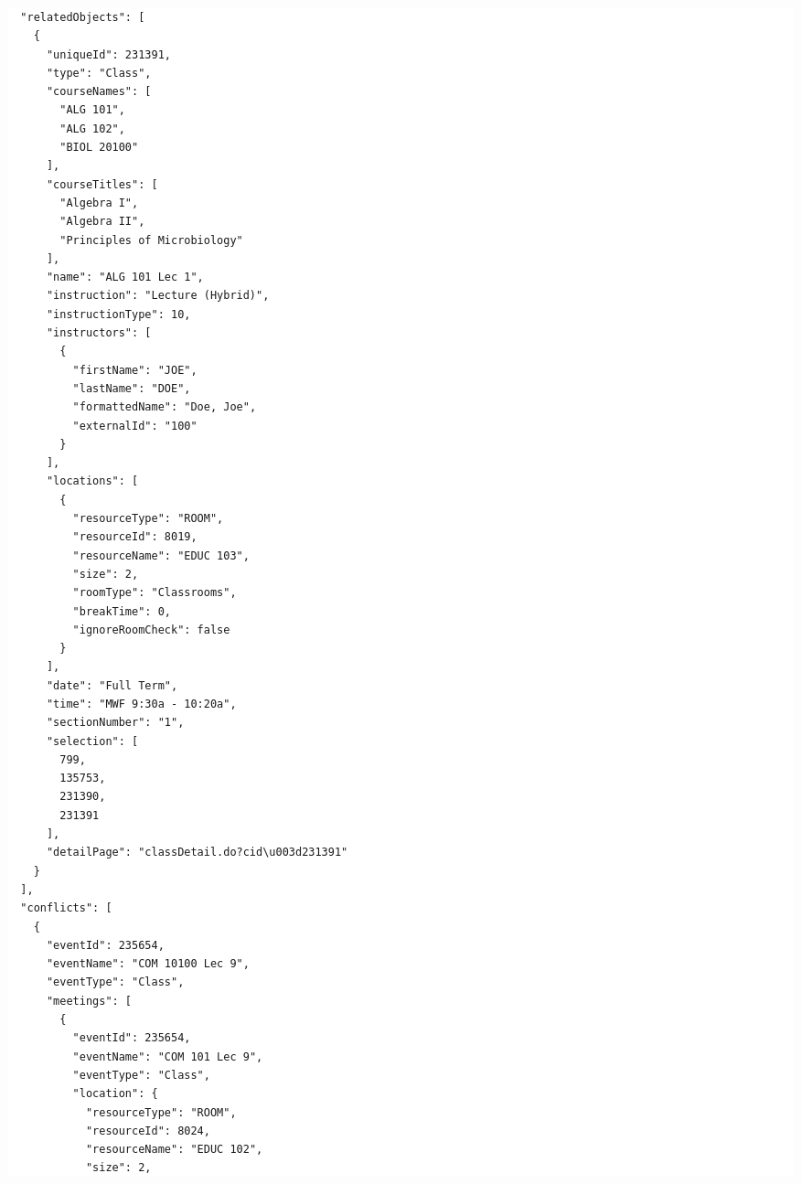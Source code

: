 ```
  "relatedObjects": [
    {
      "uniqueId": 231391,
      "type": "Class",
      "courseNames": [
        "ALG 101",
        "ALG 102",
        "BIOL 20100"
      ],
      "courseTitles": [
        "Algebra I",
        "Algebra II",
        "Principles of Microbiology"
      ],
      "name": "ALG 101 Lec 1",
      "instruction": "Lecture (Hybrid)",
      "instructionType": 10,
      "instructors": [
        {
          "firstName": "JOE",
          "lastName": "DOE",
          "formattedName": "Doe, Joe",
          "externalId": "100"
        }
      ],
      "locations": [
        {
          "resourceType": "ROOM",
          "resourceId": 8019,
          "resourceName": "EDUC 103",
          "size": 2,
          "roomType": "Classrooms",
          "breakTime": 0,
          "ignoreRoomCheck": false
        }
      ],
      "date": "Full Term",
      "time": "MWF 9:30a - 10:20a",
      "sectionNumber": "1",
      "selection": [
        799,
        135753,
        231390,
        231391
      ],
      "detailPage": "classDetail.do?cid\u003d231391"
    }
  ],
  "conflicts": [
    {
      "eventId": 235654,
      "eventName": "COM 10100 Lec 9",
      "eventType": "Class",
      "meetings": [
        {
          "eventId": 235654,
          "eventName": "COM 101 Lec 9",
          "eventType": "Class",
          "location": {
            "resourceType": "ROOM",
            "resourceId": 8024,
            "resourceName": "EDUC 102",
            "size": 2,
```